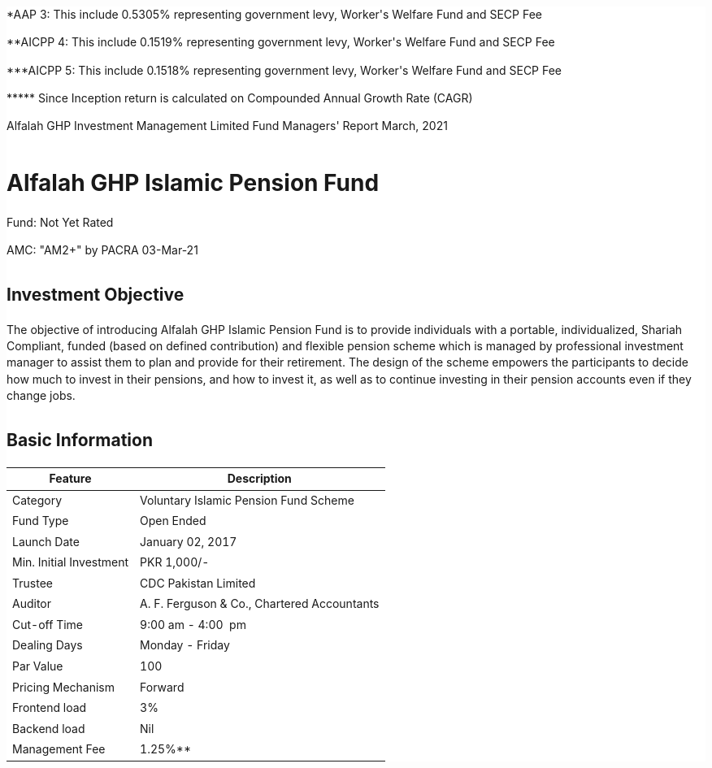 \*AAP 3: This include 0.5305% representing government levy, Worker's Welfare Fund and SECP Fee

\*\*AICPP 4: This include 0.1519% representing government levy, Worker's Welfare Fund and SECP Fee

\*\*\*AICPP 5: This include 0.1518% representing government levy, Worker's Welfare Fund and SECP Fee

\*\*\*\*\* Since Inception return is calculated on Compounded Annual Growth Rate (CAGR)

Alfalah GHP Investment Management Limited Fund Managers' Report March, 2021

# Alfalah GHP Islamic Pension Fund

Fund: Not Yet Rated

AMC: "AM2+" by PACRA 03-Mar-21

## Investment Objective

The objective of introducing Alfalah GHP Islamic Pension Fund is to provide individuals with a portable, individualized, Shariah Compliant, funded (based on defined contribution) and flexible pension scheme which is managed by professional investment manager to assist them to plan and provide for their retirement. The design of the scheme empowers the participants to decide how much to invest in their pensions, and how to invest it, as well as to continue investing in their pension accounts even if they change jobs.

## Basic Information

| Feature                 | Description                                 |
| ----------------------- | ------------------------------------------- |
| Category                | Voluntary Islamic Pension Fund Scheme       |
| Fund Type               | Open Ended                                  |
| Launch Date             | January 02, 2017                            |
| Min. Initial Investment | PKR 1,000/-                                 |
| Trustee                 | CDC Pakistan Limited                        |
| Auditor                 | A. F. Ferguson & Co., Chartered Accountants |
| Cut-off Time            | 9:00 am - 4:00  pm                          |
| Dealing Days            | Monday - Friday                             |
| Par Value               | 100                                         |
| Pricing Mechanism       | Forward                                     |
| Frontend load           | 3%                                          |
| Backend load            | Nil                                         |
| Management Fee          | 1.25%\*\*                                   |

